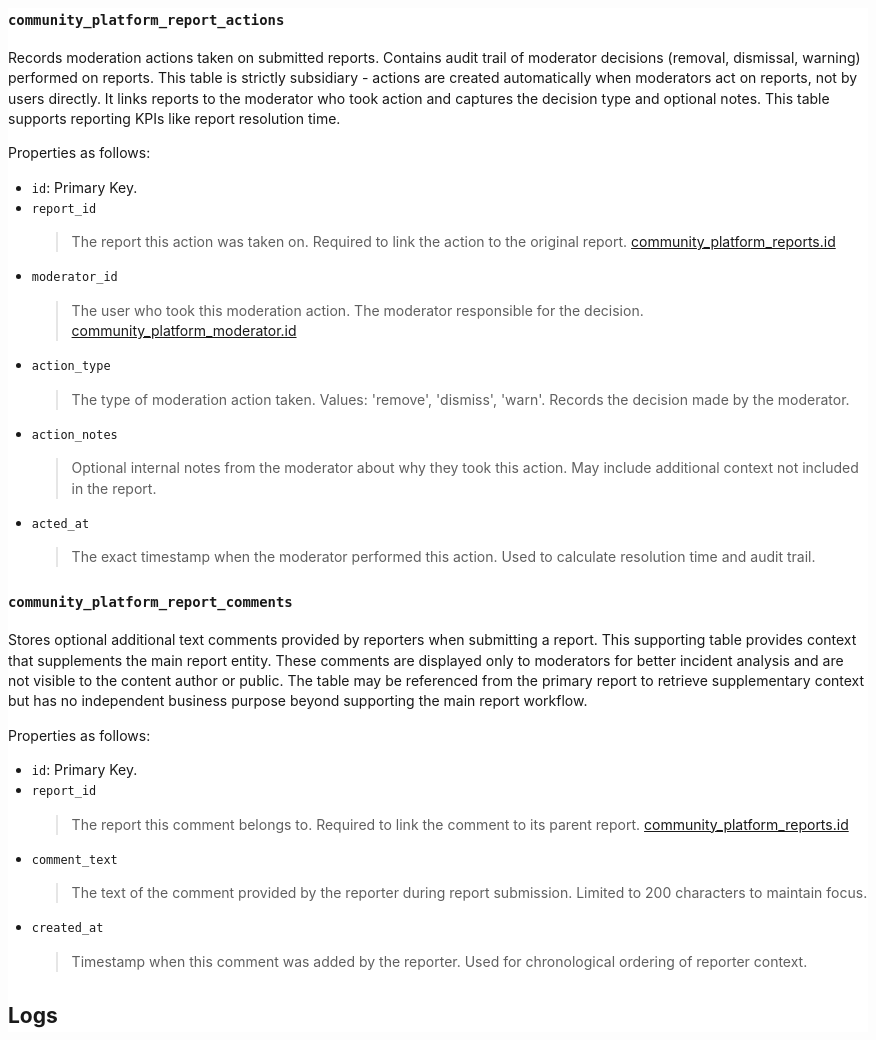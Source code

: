 ### `community_platform_report_actions`

Records moderation actions taken on submitted reports. Contains audit
trail of moderator decisions (removal, dismissal, warning) performed on
reports. This table is strictly subsidiary - actions are created
automatically when moderators act on reports, not by users directly. It
links reports to the moderator who took action and captures the decision
type and optional notes. This table supports reporting KPIs like report
resolution time.

Properties as follows:

- `id`: Primary Key.
- `report_id`
  > The report this action was taken on. Required to link the action to the
  > original report. [community_platform_reports.id](#community_platform_reports)
- `moderator_id`
  > The user who took this moderation action. The moderator responsible for
  > the decision. [community_platform_moderator.id](#community_platform_moderator)
- `action_type`
  > The type of moderation action taken. Values: 'remove', 'dismiss', 'warn'.
  > Records the decision made by the moderator.
- `action_notes`
  > Optional internal notes from the moderator about why they took this
  > action. May include additional context not included in the report.
- `acted_at`
  > The exact timestamp when the moderator performed this action. Used to
  > calculate resolution time and audit trail.

### `community_platform_report_comments`

Stores optional additional text comments provided by reporters when
submitting a report. This supporting table provides context that
supplements the main report entity. These comments are displayed only to
moderators for better incident analysis and are not visible to the
content author or public. The table may be referenced from the primary
report to retrieve supplementary context but has no independent business
purpose beyond supporting the main report workflow.

Properties as follows:

- `id`: Primary Key.
- `report_id`
  > The report this comment belongs to. Required to link the comment to its
  > parent report. [community_platform_reports.id](#community_platform_reports)
- `comment_text`
  > The text of the comment provided by the reporter during report
  > submission. Limited to 200 characters to maintain focus.
- `created_at`
  > Timestamp when this comment was added by the reporter. Used for
  > chronological ordering of reporter context.

## Logs
